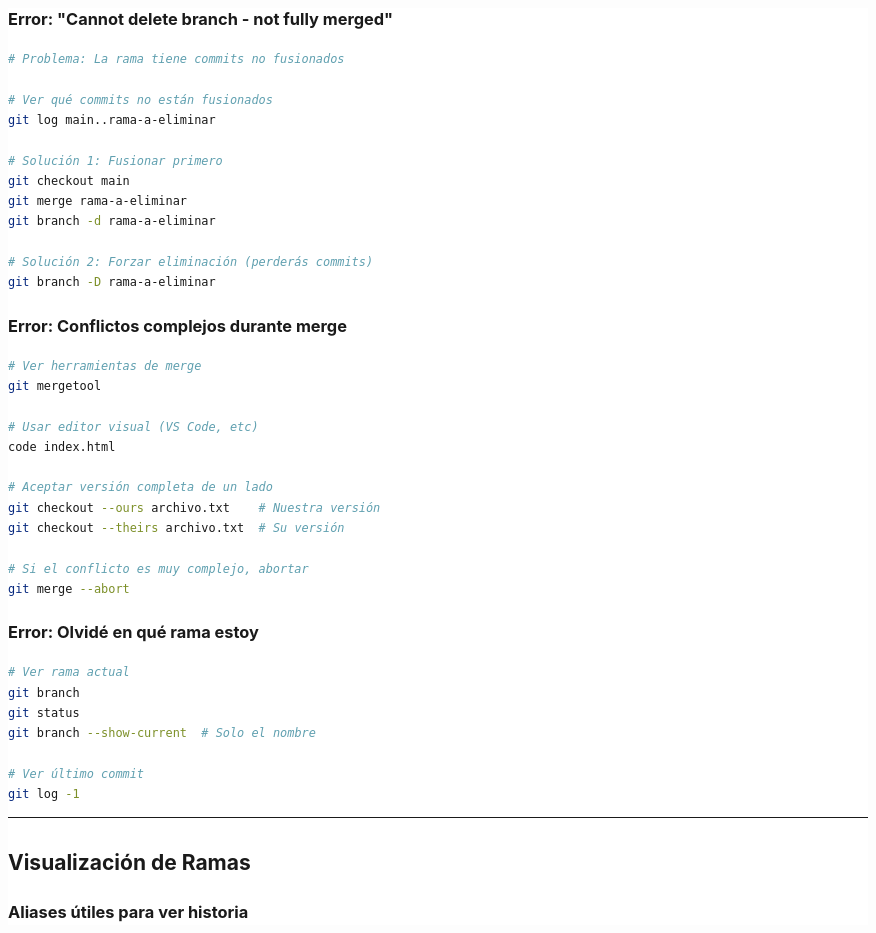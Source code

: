 ### Error: "Cannot delete branch - not fully merged"

```bash
# Problema: La rama tiene commits no fusionados

# Ver qué commits no están fusionados
git log main..rama-a-eliminar

# Solución 1: Fusionar primero
git checkout main
git merge rama-a-eliminar
git branch -d rama-a-eliminar

# Solución 2: Forzar eliminación (perderás commits)
git branch -D rama-a-eliminar
```

### Error: Conflictos complejos durante merge

```bash
# Ver herramientas de merge
git mergetool

# Usar editor visual (VS Code, etc)
code index.html

# Aceptar versión completa de un lado
git checkout --ours archivo.txt    # Nuestra versión
git checkout --theirs archivo.txt  # Su versión

# Si el conflicto es muy complejo, abortar
git merge --abort
```

### Error: Olvidé en qué rama estoy

```bash
# Ver rama actual
git branch
git status
git branch --show-current  # Solo el nombre

# Ver último commit
git log -1
```

---

## Visualización de Ramas

### Aliases útiles para ver historia
